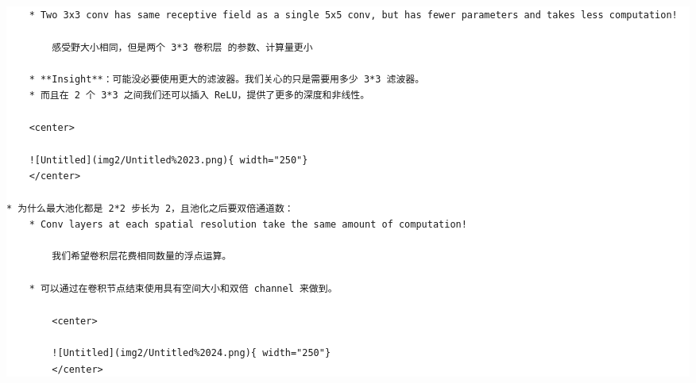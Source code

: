         * Two 3x3 conv has same receptive field as a single 5x5 conv, but has fewer parameters and takes less computation!

            感受野大小相同，但是两个 3*3 卷积层 的参数、计算量更小

        * **Insight**：可能没必要使用更大的滤波器。我们关心的只是需要用多少 3*3 滤波器。
        * 而且在 2 个 3*3 之间我们还可以插入 ReLU，提供了更多的深度和非线性。
        
        <center> 

        ![Untitled](img2/Untitled%2023.png){ width="250"}
        </center>

    * 为什么最大池化都是 2*2 步长为 2，且池化之后要双倍通道数：
        * Conv layers at each spatial resolution take the same amount of computation!

            我们希望卷积层花费相同数量的浮点运算。

        * 可以通过在卷积节点结束使用具有空间大小和双倍 channel 来做到。
            
            <center> 

            ![Untitled](img2/Untitled%2024.png){ width="250"}
            </center>
